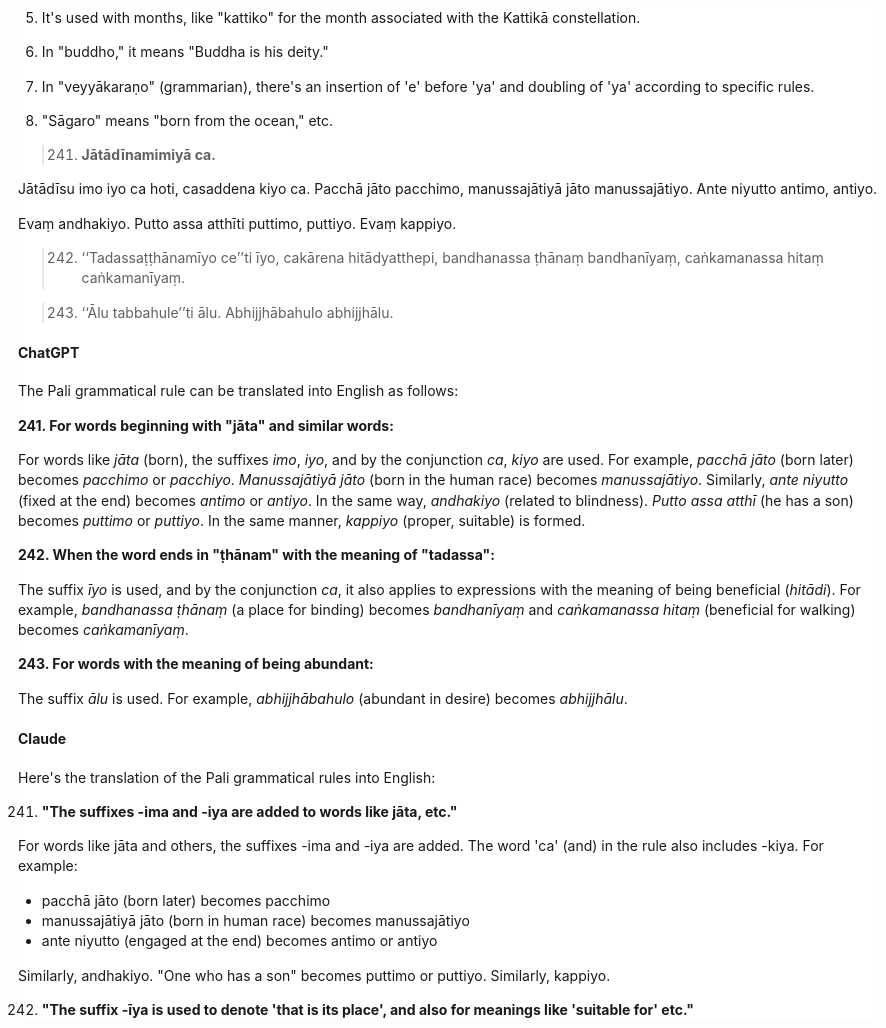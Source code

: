 5. It's used with months, like "kattiko" for the month associated with the Kattikā constellation.

6. In "buddho," it means "Buddha is his deity."

7. In "veyyākaraṇo" (grammarian), there's an insertion of 'e' before 'ya' and doubling of 'ya' according to specific rules.

8. "Sāgaro" means "born from the ocean," etc.

>241. **Jātādīnamimiyā ca.**

Jātādīsu  imo iyo ca hoti, casaddena kiyo ca. Pacchā jāto pacchimo, manussajātiyā jāto manussajātiyo. Ante niyutto antimo, antiyo.

Evaṃ andhakiyo. Putto assa atthīti puttimo, puttiyo. Evaṃ kappiyo.

>242. ‘‘Tadassaṭṭhānamīyo  ce’’ti īyo, cakārena hitādyatthepi, bandhanassa ṭhānaṃ bandhanīyaṃ, caṅkamanassa hitaṃ caṅkamanīyaṃ.

>243. ‘‘Ālu  tabbahule’’ti ālu. Abhijjhābahulo abhijjhālu.

#### ChatGPT

The Pali grammatical rule can be translated into English as follows:

**241. For words beginning with "jāta" and similar words:**

For words like *jāta* (born), the suffixes *imo*, *iyo*, and by the conjunction *ca*, *kiyo* are used. For example, *pacchā jāto* (born later) becomes *pacchimo* or *pacchiyo*. *Manussajātiyā jāto* (born in the human race) becomes *manussajātiyo*. Similarly, *ante niyutto* (fixed at the end) becomes *antimo* or *antiyo*. In the same way, *andhakiyo* (related to blindness). *Putto assa atthī* (he has a son) becomes *puttimo* or *puttiyo*. In the same manner, *kappiyo* (proper, suitable) is formed.

**242. When the word ends in "ṭhānam" with the meaning of "tadassa":**

The suffix *īyo* is used, and by the conjunction *ca*, it also applies to expressions with the meaning of being beneficial (*hitādi*). For example, *bandhanassa ṭhānaṃ* (a place for binding) becomes *bandhanīyaṃ* and *caṅkamanassa hitaṃ* (beneficial for walking) becomes *caṅkamanīyaṃ*.

**243. For words with the meaning of being abundant:**

The suffix *ālu* is used. For example, *abhijjhābahulo* (abundant in desire) becomes *abhijjhālu*.

#### Claude

Here's the translation of the Pali grammatical rules into English:

241. **"The suffixes -ima and -iya are added to words like jāta, etc."**

For words like jāta and others, the suffixes -ima and -iya are added. The word 'ca' (and) in the rule also includes -kiya. For example:
- pacchā jāto (born later) becomes pacchimo
- manussajātiyā jāto (born in human race) becomes manussajātiyo
- ante niyutto (engaged at the end) becomes antimo or antiyo

Similarly, andhakiyo. 
"One who has a son" becomes puttimo or puttiyo. Similarly, kappiyo.

242. **"The suffix -īya is used to denote 'that is its place', and also for meanings like 'suitable for' etc."**
